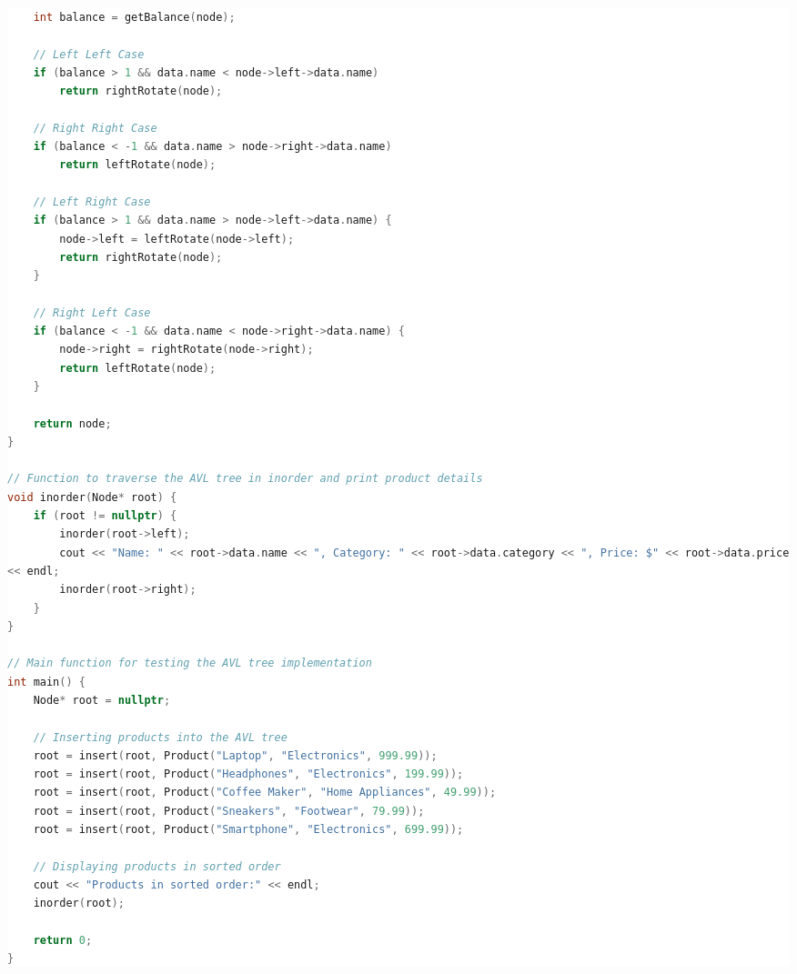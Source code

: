 ```cpp
    int balance = getBalance(node);

    // Left Left Case
    if (balance > 1 && data.name < node->left->data.name)
        return rightRotate(node);

    // Right Right Case
    if (balance < -1 && data.name > node->right->data.name)
        return leftRotate(node);

    // Left Right Case
    if (balance > 1 && data.name > node->left->data.name) {
        node->left = leftRotate(node->left);
        return rightRotate(node);
    }

    // Right Left Case
    if (balance < -1 && data.name < node->right->data.name) {
        node->right = rightRotate(node->right);
        return leftRotate(node);
    }

    return node;
}

// Function to traverse the AVL tree in inorder and print product details
void inorder(Node* root) {
    if (root != nullptr) {
        inorder(root->left);
        cout << "Name: " << root->data.name << ", Category: " << root->data.category << ", Price: $" << root->data.price << endl;
        inorder(root->right);
    }
}

// Main function for testing the AVL tree implementation
int main() {
    Node* root = nullptr;

    // Inserting products into the AVL tree
    root = insert(root, Product("Laptop", "Electronics", 999.99));
    root = insert(root, Product("Headphones", "Electronics", 199.99));
    root = insert(root, Product("Coffee Maker", "Home Appliances", 49.99));
    root = insert(root, Product("Sneakers", "Footwear", 79.99));
    root = insert(root, Product("Smartphone", "Electronics", 699.99));

    // Displaying products in sorted order
    cout << "Products in sorted order:" << endl;
    inorder(root);

    return 0;
}
```
